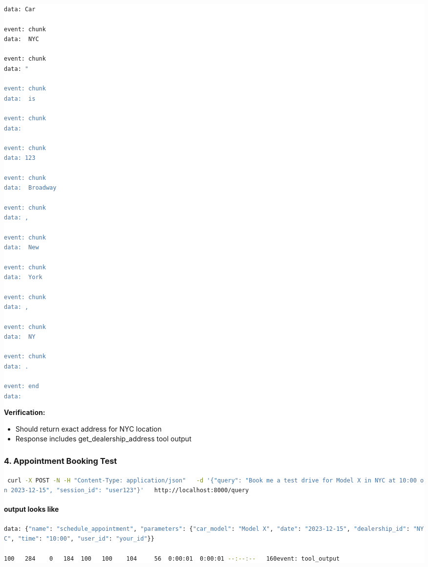 ```bash
data: Car

event: chunk
data:  NYC

event: chunk
data: "

event: chunk
data:  is

event: chunk
data:

event: chunk
data: 123

event: chunk
data:  Broadway

event: chunk
data: ,

event: chunk
data:  New

event: chunk
data:  York

event: chunk
data: ,

event: chunk
data:  NY

event: chunk
data: .

event: end
data:


```

**Verification:**
-   Should return exact address for NYC location
-   Response includes get_dealership_address tool output





### 4. Appointment Booking Test
```bash
 curl -X POST -N -H "Content-Type: application/json"   -d '{"query": "Book me a test drive for Model X in NYC at 10:00 on 2023-12-15", "session_id": "user123"}'   http://localhost:8000/query

```
#### output looks like
```bash
data: {"name": "schedule_appointment", "parameters": {"car_model": "Model X", "date": "2023-12-15", "dealership_id": "NYC", "time": "10:00", "user_id": "your_id"}}

100   284    0   184  100   100    104     56  0:00:01  0:00:01 --:--:--   160event: tool_output
```